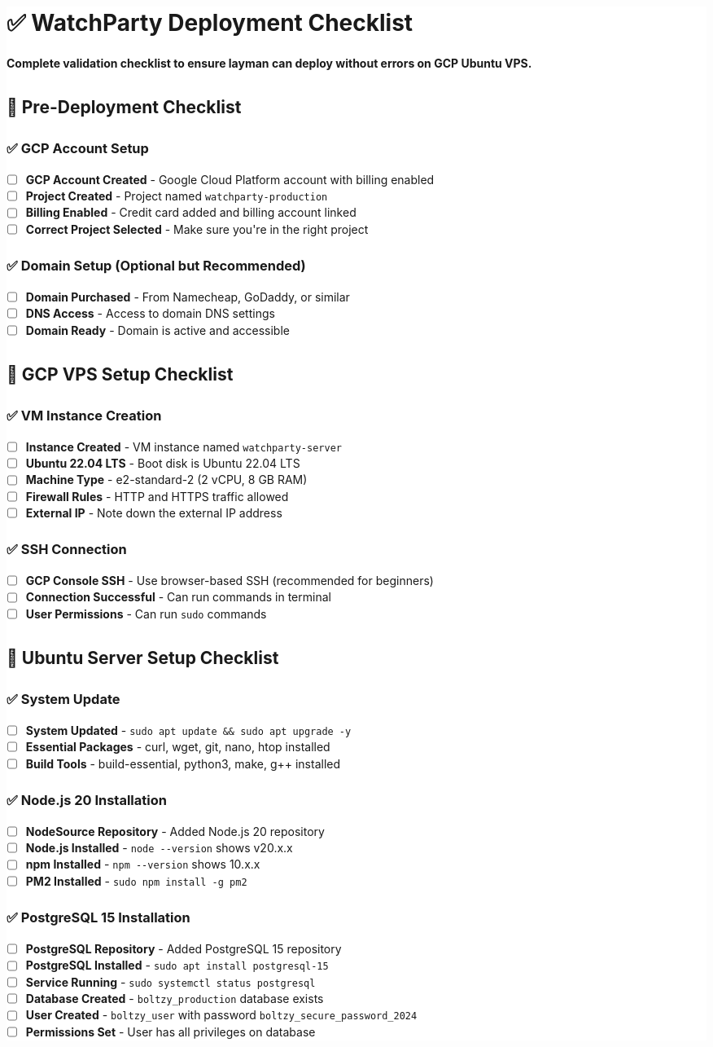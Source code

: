 # ✅ WatchParty Deployment Checklist

**Complete validation checklist to ensure layman can deploy without errors on GCP Ubuntu VPS.**

## 🎯 Pre-Deployment Checklist

### ✅ GCP Account Setup
- [ ] **GCP Account Created** - Google Cloud Platform account with billing enabled
- [ ] **Project Created** - Project named `watchparty-production`
- [ ] **Billing Enabled** - Credit card added and billing account linked
- [ ] **Correct Project Selected** - Make sure you're in the right project

### ✅ Domain Setup (Optional but Recommended)
- [ ] **Domain Purchased** - From Namecheap, GoDaddy, or similar
- [ ] **DNS Access** - Access to domain DNS settings
- [ ] **Domain Ready** - Domain is active and accessible

## 🚀 GCP VPS Setup Checklist

### ✅ VM Instance Creation
- [ ] **Instance Created** - VM instance named `watchparty-server`
- [ ] **Ubuntu 22.04 LTS** - Boot disk is Ubuntu 22.04 LTS
- [ ] **Machine Type** - e2-standard-2 (2 vCPU, 8 GB RAM)
- [ ] **Firewall Rules** - HTTP and HTTPS traffic allowed
- [ ] **External IP** - Note down the external IP address

### ✅ SSH Connection
- [ ] **GCP Console SSH** - Use browser-based SSH (recommended for beginners)
- [ ] **Connection Successful** - Can run commands in terminal
- [ ] **User Permissions** - Can run `sudo` commands

## 🐧 Ubuntu Server Setup Checklist

### ✅ System Update
- [ ] **System Updated** - `sudo apt update && sudo apt upgrade -y`
- [ ] **Essential Packages** - curl, wget, git, nano, htop installed
- [ ] **Build Tools** - build-essential, python3, make, g++ installed

### ✅ Node.js 20 Installation
- [ ] **NodeSource Repository** - Added Node.js 20 repository
- [ ] **Node.js Installed** - `node --version` shows v20.x.x
- [ ] **npm Installed** - `npm --version` shows 10.x.x
- [ ] **PM2 Installed** - `sudo npm install -g pm2`

### ✅ PostgreSQL 15 Installation
- [ ] **PostgreSQL Repository** - Added PostgreSQL 15 repository
- [ ] **PostgreSQL Installed** - `sudo apt install postgresql-15`
- [ ] **Service Running** - `sudo systemctl status postgresql`
- [ ] **Database Created** - `boltzy_production` database exists
- [ ] **User Created** - `boltzy_user` with password `boltzy_secure_password_2024`
- [ ] **Permissions Set** - User has all privileges on database
